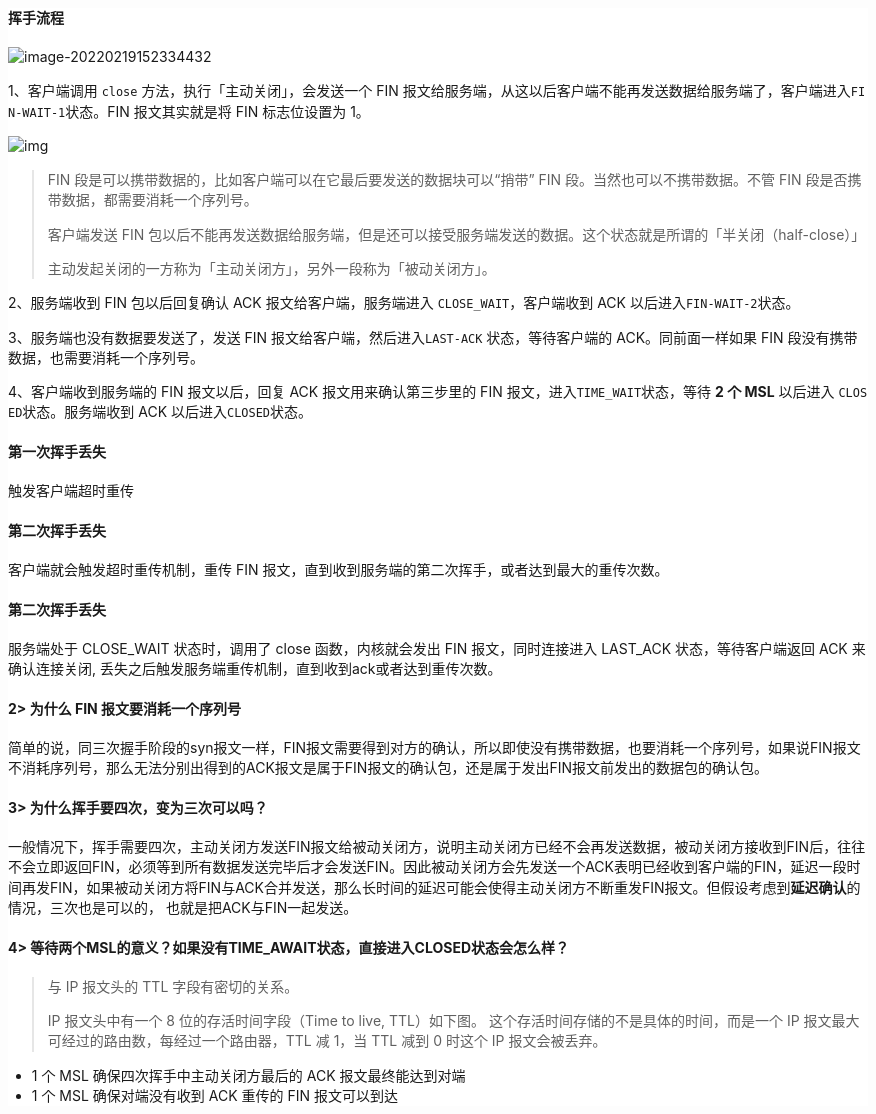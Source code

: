 #### 挥手流程

![image-20220219152334432](D:\NOTES\计网\计网.assets\image-20220219152334432.png)



1、客户端调用 `close` 方法，执行「主动关闭」，会发送一个 FIN 报文给服务端，从这以后客户端不能再发送数据给服务端了，客户端进入`FIN-WAIT-1`状态。FIN 报文其实就是将 FIN 标志位设置为 1。

![img](https://p1-jj.byteimg.com/tos-cn-i-t2oaga2asx/gold-user-assets/2019/6/26/16b911c69b0f0f8e~tplv-t2oaga2asx-watermark.awebp)



> FIN 段是可以携带数据的，比如客户端可以在它最后要发送的数据块可以“捎带” FIN 段。当然也可以不携带数据。不管 FIN 段是否携带数据，都需要消耗一个序列号。
>
> 客户端发送 FIN 包以后不能再发送数据给服务端，但是还可以接受服务端发送的数据。这个状态就是所谓的「半关闭（half-close）」
>
> 主动发起关闭的一方称为「主动关闭方」，另外一段称为「被动关闭方」。

2、服务端收到 FIN 包以后回复确认 ACK 报文给客户端，服务端进入 `CLOSE_WAIT`，客户端收到 ACK 以后进入`FIN-WAIT-2`状态。

3、服务端也没有数据要发送了，发送 FIN 报文给客户端，然后进入`LAST-ACK` 状态，等待客户端的 ACK。同前面一样如果 FIN 段没有携带数据，也需要消耗一个序列号。

4、客户端收到服务端的 FIN 报文以后，回复 ACK 报文用来确认第三步里的 FIN 报文，进入`TIME_WAIT`状态，等待 **2 个 MSL** 以后进入 `CLOSED`状态。服务端收到 ACK 以后进入`CLOSED`状态。

#### 第一次挥手丢失

触发客户端超时重传

#### 第二次挥手丢失

客户端就会触发超时重传机制，重传 FIN 报文，直到收到服务端的第二次挥手，或者达到最大的重传次数。

#### 第二次挥手丢失

服务端处于 CLOSE_WAIT 状态时，调用了 close 函数，内核就会发出 FIN 报文，同时连接进入 LAST_ACK 状态，等待客户端返回 ACK 来确认连接关闭,  丢失之后触发服务端重传机制，直到收到ack或者达到重传次数。

#### 2> 为什么 FIN 报文要消耗一个序列号

简单的说，同三次握手阶段的syn报文一样，FIN报文需要得到对方的确认，所以即使没有携带数据，也要消耗一个序列号，如果说FIN报文不消耗序列号，那么无法分别出得到的ACK报文是属于FIN报文的确认包，还是属于发出FIN报文前发出的数据包的确认包。

#### 3> 为什么挥手要四次，变为三次可以吗？

一般情况下，挥手需要四次，主动关闭方发送FIN报文给被动关闭方，说明主动关闭方已经不会再发送数据，被动关闭方接收到FIN后，往往不会立即返回FIN，必须等到所有数据发送完毕后才会发送FIN。因此被动关闭方会先发送一个ACK表明已经收到客户端的FIN，延迟一段时间再发FIN，如果被动关闭方将FIN与ACK合并发送，那么长时间的延迟可能会使得主动关闭方不断重发FIN报文。但假设考虑到**延迟确认**的情况，三次也是可以的， 也就是把ACK与FIN一起发送。

#### 4> 等待两个MSL的意义？如果没有TIME_AWAIT状态，直接进入CLOSED状态会怎么样？

> 与 IP 报文头的 TTL 字段有密切的关系。
>
> IP 报文头中有一个 8 位的存活时间字段（Time to live, TTL）如下图。 这个存活时间存储的不是具体的时间，而是一个 IP 报文最大可经过的路由数，每经过一个路由器，TTL 减 1，当 TTL 减到 0 时这个 IP 报文会被丢弃。

- 1 个 MSL 确保四次挥手中主动关闭方最后的 ACK 报文最终能达到对端
- 1 个 MSL 确保对端没有收到 ACK 重传的 FIN 报文可以到达
